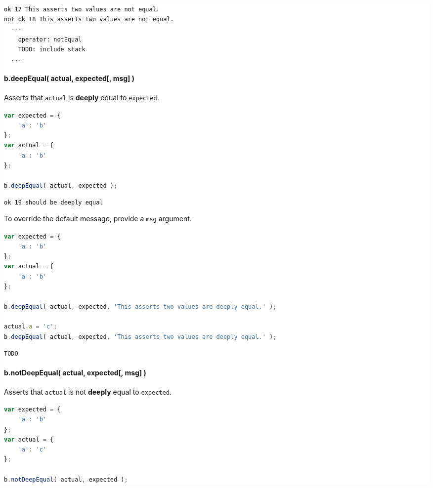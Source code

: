 ``` text
ok 17 This asserts two values are not equal.
not ok 18 This asserts two values are not equal.
  ---
    operator: notEqual
    TODO: include stack
  ...
```

<a name="benchmark-deepequal"></a>

#### b.deepEqual( actual, expected\[, msg\] )

Asserts that `actual` is __deeply__ equal to `expected`.

``` javascript
var expected = {
    'a': 'b'
};
var actual = {
    'a': 'b'
};

b.deepEqual( actual, expected );
```

``` text
ok 19 should be deeply equal
```

To override the default message, provide a `msg` argument.

``` javascript
var expected = {
    'a': 'b'
};
var actual = {
    'a': 'b'
};

b.deepEqual( actual, expected, 'This asserts two values are deeply equal.' );

actual.a = 'c';
b.deepEqual( actual, expected, 'This asserts two values are deeply equal.' );
```

``` text
TODO
```

<a name="benchmark-notdeepequal"></a>

#### b.notDeepEqual( actual, expected\[, msg\] )

Asserts that `actual` is not __deeply__ equal to `expected`.

``` javascript
var expected = {
    'a': 'b'
};
var actual = {
    'a': 'c'
};

b.notDeepEqual( actual, expected );
```


[tap]: http://testanything.org/tap-version-13-specification.html
[csv]: https://tools.ietf.org/html/rfc4180
[yaml]: http://www.yaml.org/
[node-stream]: https://nodejs.org/api/stream.html
[node-writable-stream]: https://nodejs.org/api/stream.html#stream_writable_streams
[@stdlib/streams/utils/transform]: https://github.com/stdlib-js/stdlib